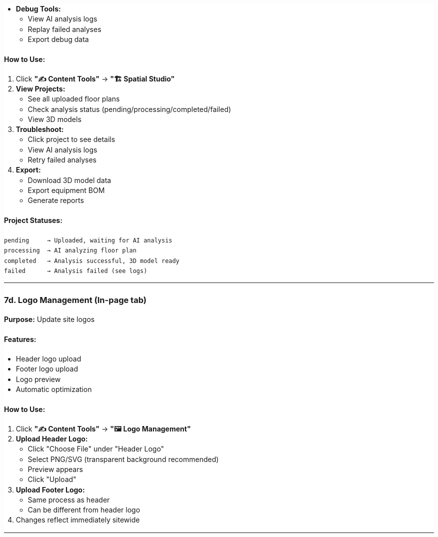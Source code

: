 - **Debug Tools:**
  - View AI analysis logs
  - Replay failed analyses
  - Export debug data

#### **How to Use:**
1. Click **"✍️ Content Tools"** → **"🏗️ Spatial Studio"**
2. **View Projects:**
   - See all uploaded floor plans
   - Check analysis status (pending/processing/completed/failed)
   - View 3D models
3. **Troubleshoot:**
   - Click project to see details
   - View AI analysis logs
   - Retry failed analyses
4. **Export:**
   - Download 3D model data
   - Export equipment BOM
   - Generate reports

#### **Project Statuses:**
```
pending     → Uploaded, waiting for AI analysis
processing  → AI analyzing floor plan
completed   → Analysis successful, 3D model ready
failed      → Analysis failed (see logs)
```

---

### **7d. Logo Management** (In-page tab)
**Purpose:** Update site logos

#### **Features:**
- Header logo upload
- Footer logo upload
- Logo preview
- Automatic optimization

#### **How to Use:**
1. Click **"✍️ Content Tools"** → **"🖼️ Logo Management"**
2. **Upload Header Logo:**
   - Click "Choose File" under "Header Logo"
   - Select PNG/SVG (transparent background recommended)
   - Preview appears
   - Click "Upload"
3. **Upload Footer Logo:**
   - Same process as header
   - Can be different from header logo
4. Changes reflect immediately sitewide

---
